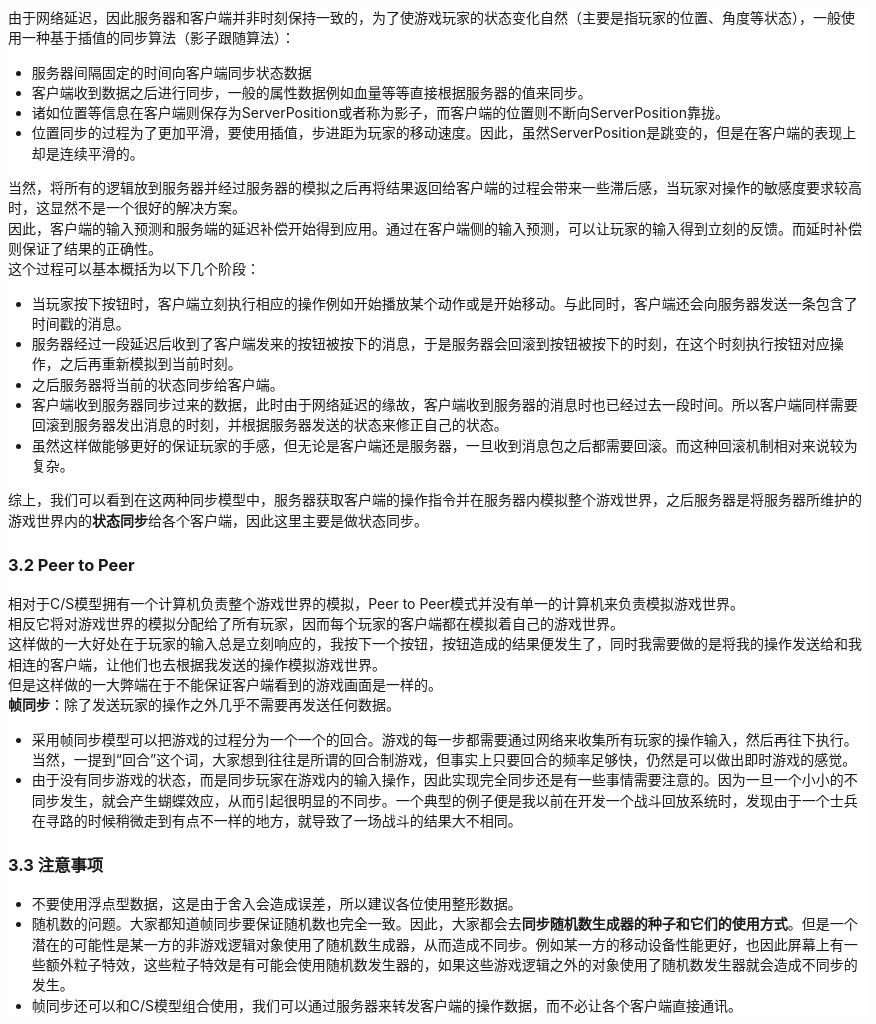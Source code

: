 由于网络延迟，因此服务器和客户端并非时刻保持一致的，为了使游戏玩家的状态变化自然（主要是指玩家的位置、角度等状态），一般使用一种基于插值的同步算法（影子跟随算法）：  
  * 服务器间隔固定的时间向客户端同步状态数据
  * 客户端收到数据之后进行同步，一般的属性数据例如血量等等直接根据服务器的值来同步。
  * 诸如位置等信息在客户端则保存为ServerPosition或者称为影子，而客户端的位置则不断向ServerPosition靠拢。
  * 位置同步的过程为了更加平滑，要使用插值，步进距为玩家的移动速度。因此，虽然ServerPosition是跳变的，但是在客户端的表现上却是连续平滑的。

当然，将所有的逻辑放到服务器并经过服务器的模拟之后再将结果返回给客户端的过程会带来一些滞后感，当玩家对操作的敏感度要求较高时，这显然不是一个很好的解决方案。  
因此，客户端的输入预测和服务端的延迟补偿开始得到应用。通过在客户端侧的输入预测，可以让玩家的输入得到立刻的反馈。而延时补偿则保证了结果的正确性。  
这个过程可以基本概括为以下几个阶段：
  * 当玩家按下按钮时，客户端立刻执行相应的操作例如开始播放某个动作或是开始移动。与此同时，客户端还会向服务器发送一条包含了时间戳的消息。
  * 服务器经过一段延迟后收到了客户端发来的按钮被按下的消息，于是服务器会回滚到按钮被按下的时刻，在这个时刻执行按钮对应操作，之后再重新模拟到当前时刻。
  * 之后服务器将当前的状态同步给客户端。
  * 客户端收到服务器同步过来的数据，此时由于网络延迟的缘故，客户端收到服务器的消息时也已经过去一段时间。所以客户端同样需要回滚到服务器发出消息的时刻，并根据服务器发送的状态来修正自己的状态。
  * 虽然这样做能够更好的保证玩家的手感，但无论是客户端还是服务器，一旦收到消息包之后都需要回滚。而这种回滚机制相对来说较为复杂。

综上，我们可以看到在这两种同步模型中，服务器获取客户端的操作指令并在服务器内模拟整个游戏世界，之后服务器是将服务器所维护的游戏世界内的**状态同步**给各个客户端，因此这里主要是做状态同步。

### 3.2 Peer to Peer
相对于C/S模型拥有一个计算机负责整个游戏世界的模拟，Peer to Peer模式并没有单一的计算机来负责模拟游戏世界。  
相反它将对游戏世界的模拟分配给了所有玩家，因而每个玩家的客户端都在模拟着自己的游戏世界。  
这样做的一大好处在于玩家的输入总是立刻响应的，我按下一个按钮，按钮造成的结果便发生了，同时我需要做的是将我的操作发送给和我相连的客户端，让他们也去根据我发送的操作模拟游戏世界。  
但是这样做的一大弊端在于不能保证客户端看到的游戏画面是一样的。  
**帧同步**：除了发送玩家的操作之外几乎不需要再发送任何数据。  
  * 采用帧同步模型可以把游戏的过程分为一个一个的回合。游戏的每一步都需要通过网络来收集所有玩家的操作输入，然后再往下执行。当然，一提到“回合”这个词，大家想到往往是所谓的回合制游戏，但事实上只要回合的频率足够快，仍然是可以做出即时游戏的感觉。
  * 由于没有同步游戏的状态，而是同步玩家在游戏内的输入操作，因此实现完全同步还是有一些事情需要注意的。因为一旦一个小小的不同步发生，就会产生蝴蝶效应，从而引起很明显的不同步。一个典型的例子便是我以前在开发一个战斗回放系统时，发现由于一个士兵在寻路的时候稍微走到有点不一样的地方，就导致了一场战斗的结果大不相同。

### 3.3 注意事项
  * 不要使用浮点型数据，这是由于舍入会造成误差，所以建议各位使用整形数据。
  * 随机数的问题。大家都知道帧同步要保证随机数也完全一致。因此，大家都会去**同步随机数生成器的种子和它们的使用方式**。但是一个潜在的可能性是某一方的非游戏逻辑对象使用了随机数生成器，从而造成不同步。例如某一方的移动设备性能更好，也因此屏幕上有一些额外粒子特效，这些粒子特效是有可能会使用随机数发生器的，如果这些游戏逻辑之外的对象使用了随机数发生器就会造成不同步的发生。
  * 帧同步还可以和C/S模型组合使用，我们可以通过服务器来转发客户端的操作数据，而不必让各个客户端直接通讯。